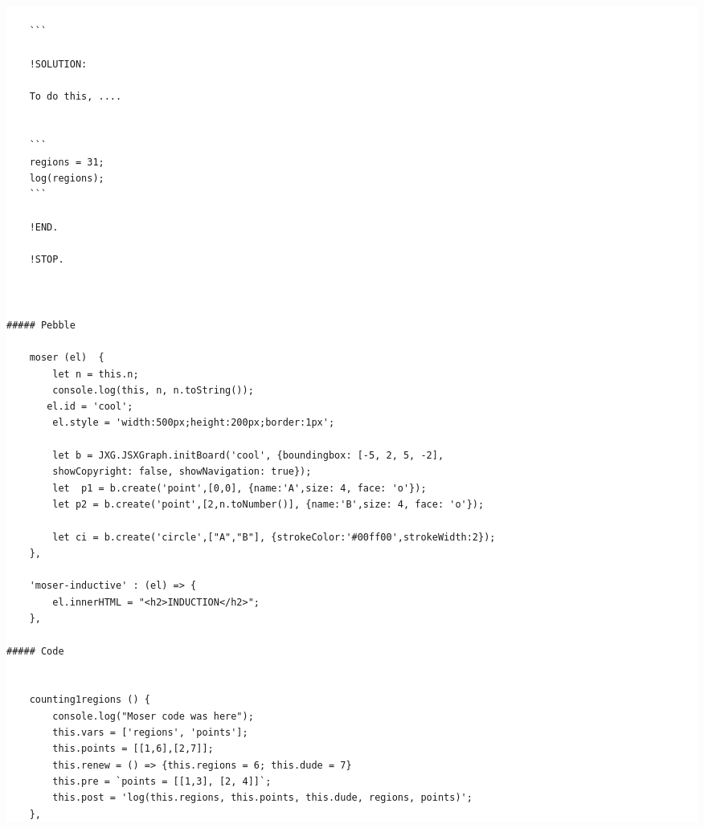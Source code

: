 ```ignore

    ```

    !SOLUTION:

    To do this, ....

    
    ```
    regions = 31;
    log(regions);
    ```

    !END.

    !STOP.



##### Pebble

    moser (el)  {
        let n = this.n; 
        console.log(this, n, n.toString());
       el.id = 'cool';
        el.style = 'width:500px;height:200px;border:1px';

        let b = JXG.JSXGraph.initBoard('cool', {boundingbox: [-5, 2, 5, -2],
        showCopyright: false, showNavigation: true});
        let  p1 = b.create('point',[0,0], {name:'A',size: 4, face: 'o'});
        let p2 = b.create('point',[2,n.toNumber()], {name:'B',size: 4, face: 'o'});

        let ci = b.create('circle',["A","B"], {strokeColor:'#00ff00',strokeWidth:2}); 
    },

    'moser-inductive' : (el) => {
        el.innerHTML = "<h2>INDUCTION</h2>";
    },

##### Code


    counting1regions () {
        console.log("Moser code was here");
        this.vars = ['regions', 'points'];
        this.points = [[1,6],[2,7]];
        this.renew = () => {this.regions = 6; this.dude = 7}
        this.pre = `points = [[1,3], [2, 4]]`;
        this.post = 'log(this.regions, this.points, this.dude, regions, points)';
    },

```

